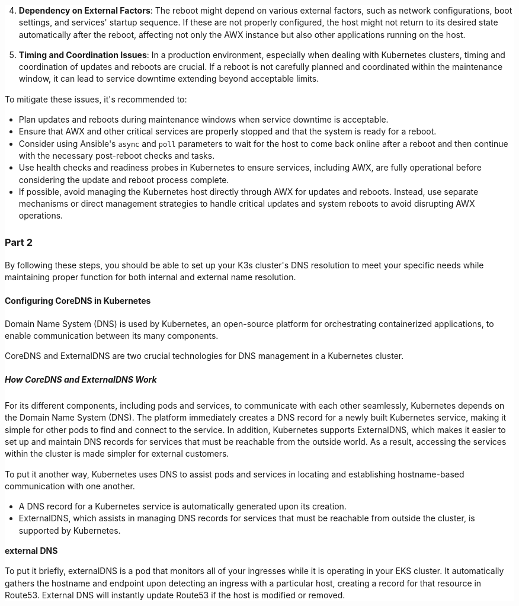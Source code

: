 4. **Dependency on External Factors**: The reboot might depend on various external factors, such as network configurations, boot settings, and services' startup sequence. If these are not properly configured, the host might not return to its desired state automatically after the reboot, affecting not only the AWX instance but also other applications running on the host.

5. **Timing and Coordination Issues**: In a production environment, especially when dealing with Kubernetes clusters, timing and coordination of updates and reboots are crucial. If a reboot is not carefully planned and coordinated within the maintenance window, it can lead to service downtime extending beyond acceptable limits.

To mitigate these issues, it's recommended to:

- Plan updates and reboots during maintenance windows when service downtime is acceptable.
- Ensure that AWX and other critical services are properly stopped and that the system is ready for a reboot.
- Consider using Ansible's `async` and `poll` parameters to wait for the host to come back online after a reboot and then continue with the necessary post-reboot checks and tasks.
- Use health checks and readiness probes in Kubernetes to ensure services, including AWX, are fully operational before considering the update and reboot process complete.
- If possible, avoid managing the Kubernetes host directly through AWX for updates and reboots. Instead, use separate mechanisms or direct management strategies to handle critical updates and system reboots to avoid disrupting AWX operations.

### Part 2

By following these steps, you should be able to set up your K3s cluster's DNS resolution to meet your specific needs while maintaining proper function for both internal and external name resolution.

#### Configuring CoreDNS in Kubernetes

Domain Name System (DNS) is used by Kubernetes, an open-source platform for orchestrating containerized applications, to enable communication between its many components.

CoreDNS and ExternalDNS are two crucial technologies for DNS management in a Kubernetes cluster.

##### How CoreDNS and ExternalDNS Work

For its different components, including pods and services, to communicate with each other seamlessly, Kubernetes depends on the Domain Name System (DNS).
The platform immediately creates a DNS record for a newly built Kubernetes service, making it simple for other pods to find and connect to the service. In addition, Kubernetes supports ExternalDNS, which makes it easier to set up and maintain DNS records for services that must be reachable from the outside world. As a result, accessing the services within the cluster is made simpler for external customers.

To put it another way, Kubernetes uses DNS to assist pods and services in locating and establishing hostname-based communication with one another.
- A DNS record for a Kubernetes service is automatically generated upon its creation.
- ExternalDNS, which assists in managing DNS records for services that must be reachable from outside the cluster, is supported by Kubernetes.

**external DNS**

To put it briefly, externalDNS is a pod that monitors all of your ingresses while it is operating in your EKS cluster. It automatically gathers the hostname and endpoint upon detecting an ingress with a particular host, creating a record for that resource in Route53. External DNS will instantly update Route53 if the host is modified or removed.
